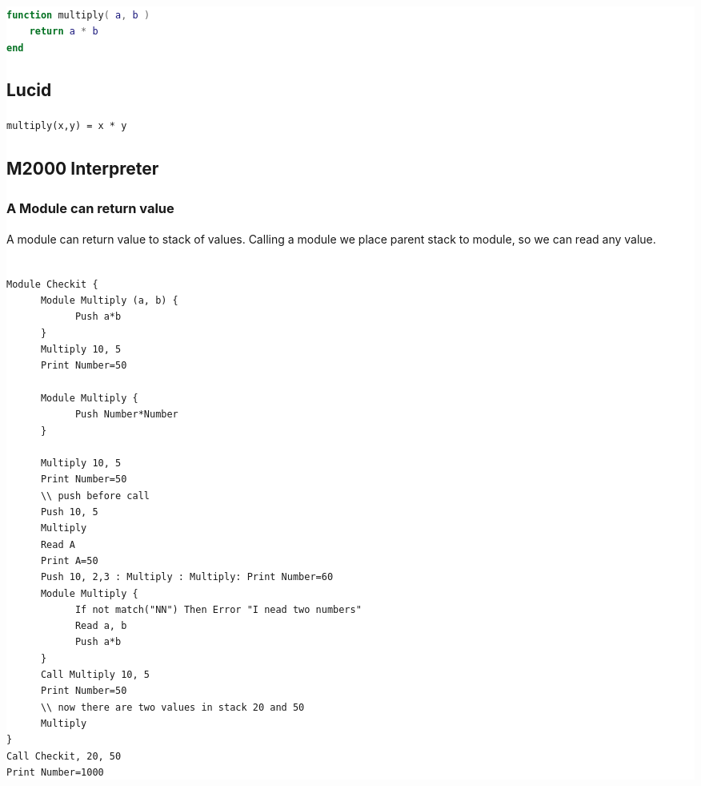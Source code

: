 ```Lua
function multiply( a, b )
    return a * b
end
```



## Lucid


```lucid
multiply(x,y) = x * y
```



## M2000 Interpreter


### A Module can return value

A module can return value to stack of values. Calling a module we place parent stack to module, so we can read any value.

```M2000 Interpreter

Module Checkit {
      Module Multiply (a, b) {
            Push a*b
      }
      Multiply 10, 5
      Print Number=50
      
      Module Multiply {
            Push Number*Number
      }
      
      Multiply 10, 5
      Print Number=50
      \\ push before call
      Push 10, 5
      Multiply
      Read A
      Print A=50
      Push 10, 2,3 : Multiply : Multiply: Print Number=60
      Module Multiply {
            If not match("NN") Then Error "I nead two numbers"
            Read a, b
            Push a*b
      }
      Call Multiply 10, 5
      Print Number=50
      \\ now there are two values in stack 20 and 50
      Multiply
}
Call Checkit, 20, 50
Print Number=1000

```

